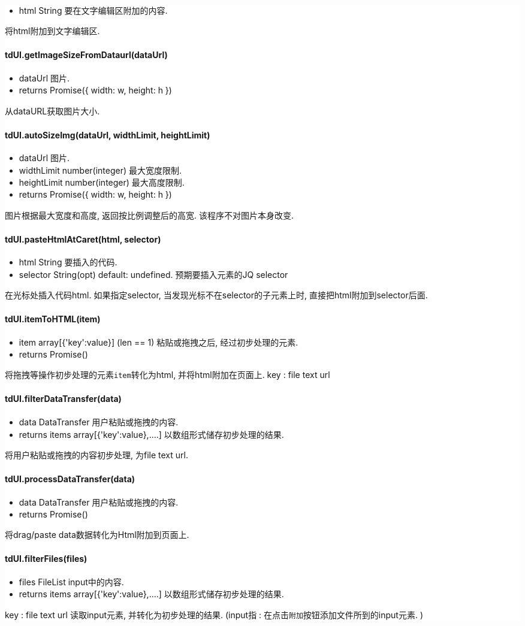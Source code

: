 - html String 要在文字编辑区附加的内容.

将html附加到文字编辑区.

#### tdUI.getImageSizeFromDataurl(dataUrl)

- dataUrl 图片.
- returns Promise({ width: w, height: h })

从dataURL获取图片大小.

#### tdUI.autoSizeImg(dataUrl, widthLimit, heightLimit)

- dataUrl 图片.
- widthLimit number(integer) 最大宽度限制.
- heightLimit number(integer) 最大高度限制.
- returns Promise({ width: w, height: h })

图片根据最大宽度和高度, 返回按比例调整后的高宽. 该程序不对图片本身改变.

#### tdUI.pasteHtmlAtCaret(html, selector)

- html String 要插入的代码.
- selector String(opt) default: undefined. 预期要插入元素的JQ selector

在光标处插入代码html. 如果指定selector, 当发现光标不在selector的子元素上时, 直接把html附加到selector后面.

#### tdUI.itemToHTML(item)

- item array[{'key':value}] (len == 1)  粘贴或拖拽之后, 经过初步处理的元素.
- returns Promise()

将拖拽等操作初步处理的元素`item`转化为html, 并将html附加在页面上.
key : file text url

#### tdUI.filterDataTransfer(data)

- data DataTransfer 用户粘贴或拖拽的内容.
- returns items array[{'key':value},....] 以数组形式储存初步处理的结果.

将用户粘贴或拖拽的内容初步处理, 为file text url.


#### tdUI.processDataTransfer(data)

- data DataTransfer 用户粘贴或拖拽的内容.
- returns Promise()

将drag/paste data数据转化为Html附加到页面上.

#### tdUI.filterFiles(files)

- files FileList input中的内容.
- returns items array[{'key':value},....] 以数组形式储存初步处理的结果.

key : file text url
读取input元素, 并转化为初步处理的结果.
(input指 : 在点击`附加`按钮添加文件所到的input元素. )
